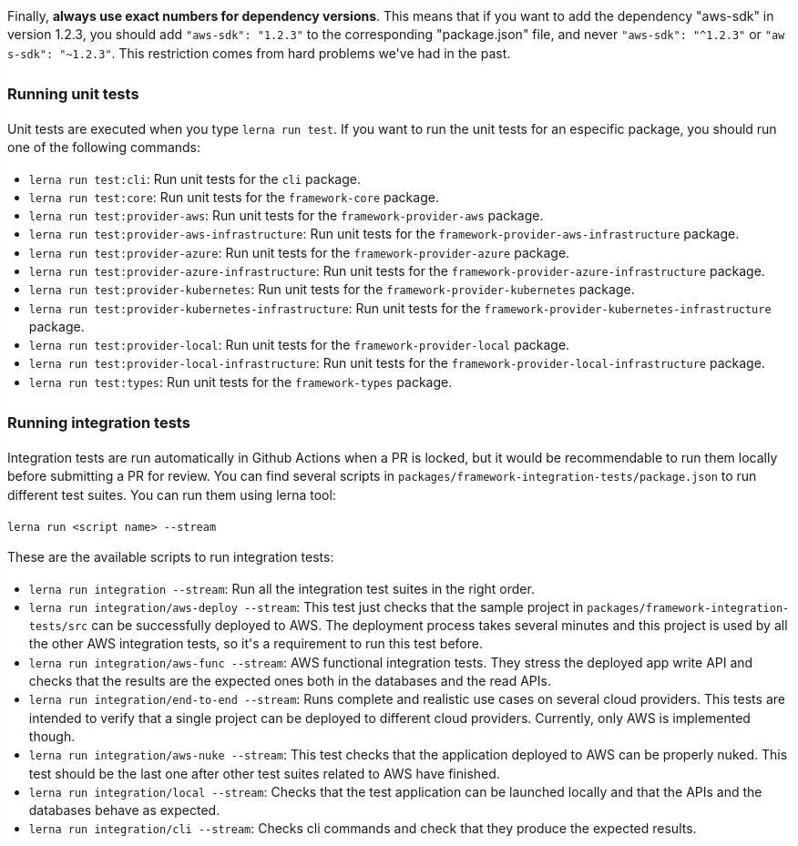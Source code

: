 Finally, **always use exact numbers for dependency versions**. This means that if you want to add the dependency "aws-sdk" in version 1.2.3, you should add `"aws-sdk": "1.2.3"` to the corresponding "package.json" file, and never `"aws-sdk": "^1.2.3"` or `"aws-sdk": "~1.2.3"`. This restriction comes from hard problems we've had in the past.

### Running unit tests

Unit tests are executed when you type `lerna run test`. If you want to run the unit tests for an especific package, you should run one of the following commands:

- `lerna run test:cli`: Run unit tests for the `cli` package.
- `lerna run test:core`: Run unit tests for the `framework-core` package.
- `lerna run test:provider-aws`: Run unit tests for the `framework-provider-aws` package.
- `lerna run test:provider-aws-infrastructure`: Run unit tests for the `framework-provider-aws-infrastructure` package.
- `lerna run test:provider-azure`: Run unit tests for the `framework-provider-azure` package.
- `lerna run test:provider-azure-infrastructure`: Run unit tests for the `framework-provider-azure-infrastructure` package.
- `lerna run test:provider-kubernetes`: Run unit tests for the `framework-provider-kubernetes` package.
- `lerna run test:provider-kubernetes-infrastructure`: Run unit tests for the `framework-provider-kubernetes-infrastructure` package.
- `lerna run test:provider-local`: Run unit tests for the `framework-provider-local` package.
- `lerna run test:provider-local-infrastructure`: Run unit tests for the `framework-provider-local-infrastructure` package.
- `lerna run test:types`: Run unit tests for the `framework-types` package.

### Running integration tests

Integration tests are run automatically in Github Actions when a PR is locked, but it would be recommendable to run them locally before submitting a PR for review. You can find several scripts in `packages/framework-integration-tests/package.json` to run different test suites. You can run them using lerna tool:

`lerna run <script name> --stream`

These are the available scripts to run integration tests:

- `lerna run integration --stream`: Run all the integration test suites in the right order.
- `lerna run integration/aws-deploy --stream`: This test just checks that the sample project in `packages/framework-integration-tests/src` can be successfully deployed to AWS. The deployment process takes several minutes and this project is used by all the other AWS integration tests, so it's a requirement to run this test before.
- `lerna run integration/aws-func --stream`: AWS functional integration tests. They stress the deployed app write API and checks that the results are the expected ones both in the databases and the read APIs.
- `lerna run integration/end-to-end --stream`: Runs complete and realistic use cases on several cloud providers. This tests are intended to verify that a single project can be deployed to different cloud providers. Currently, only AWS is implemented though.
- `lerna run integration/aws-nuke --stream`: This test checks that the application deployed to AWS can be properly nuked. This test should be the last one after other test suites related to AWS have finished.
- `lerna run integration/local --stream`: Checks that the test application can be launched locally and that the APIs and the databases behave as expected.
- `lerna run integration/cli --stream`: Checks cli commands and check that they produce the expected results.
